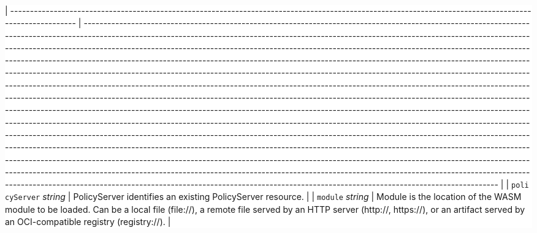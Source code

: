 | ------------------------------------------------------------------------------------------------------------------------------------------------------ | ---------------------------------------------------------------------------------------------------------------------------------------------------------------------------------------------------------------------------------------------------------------------------------------------------------------------------------------------------------------------------------------------------------------------------------------------------------------------------------------------------------------------------------------------------------------------------------------------------------------------------------------------------------------------------------------------------------------------------------------------------------------------------------------------------------------------------------------------------------------------------------------------------------------------------------------------------------------------------------------------------------------------------------------------------------------------------------------------------------------------------------------------------------------------------------------------------------------------------------------------------------------------------------------------------------------------------------------------------------------------------------------------------------------------------------------------------------------------------------------------------------------------------------------------------------------------------------------------------------------------------------------------------------------------------------------------------------------------------------------------------------------------------------------------------------------------------------------------------------------------------------------------------------- |
| `policyServer` _string_                                                                                                                                | PolicyServer identifies an existing PolicyServer resource.                                                                                                                                                                                                                                                                                                                                                                                                                                                                                                                                                                                                                                                                                                                                                                                                                                                                                                                                                                                                                                                                                                                                                                                                                                                                                                                                                                                                                                                                                                                                                                                                                                                                                                                                                                                                                                                 |
| `module` _string_                                                                                                                                      | Module is the location of the WASM module to be loaded. Can be a local file (file://), a remote file served by an HTTP server (http://, https://), or an artifact served by an OCI-compatible registry (registry://).                                                                                                                                                                                                                                                                                                                                                                                                                                                                                                                                                                                                                                                                                                                                                                                                                                                                                                                                                                                                                                                                                                                                                                                                                                                                                                                                                                                                                                                                                                                                                                                                                                                                                      |